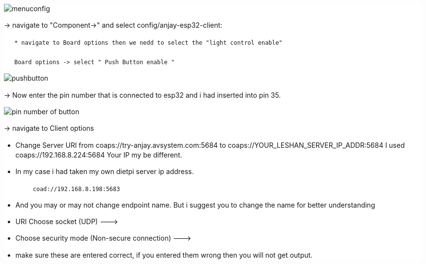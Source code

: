 <img width="1440" alt="menuconfig" src="https://user-images.githubusercontent.com/112545596/192842657-a8cb8364-284f-429f-9dfe-e1dd35b1b24f.png">












-> navigate to "Component->" and select config/anjay-esp32-client:
        
       * navigate to Board options then we nedd to select the "light control enable" 
       
       Board options -> select " Push Button enable "










![pushbutton](https://user-images.githubusercontent.com/112545596/198793589-a5897522-f07a-43f2-afec-b8ae856150d3.jpeg)









       
-> Now enter the pin number that is connected to esp32 and i had inserted into pin 35.

       
       
       
       
       
       
       
       
 <img width="1440" alt="pin number of button " src="https://user-images.githubusercontent.com/112545596/198794753-c85753f9-959e-421f-9891-b200574e76ec.png">











-> navigate to Client options

   * Change Server URI from coaps://try-anjay.avsystem.com:5684 to coaps://YOUR_LESHAN_SERVER_IP_ADDR:5684 I used coaps://192.168.8.224:5684 Your IP my be          different.
   * In my case i had taken my own dietpi server ip address.
   
              coad://192.168.8.198:5683 
              
   * And you may or may not change endpoint name. But i suggest you to change the name for better understanding
   * URI Choose socket (UDP) ---> 
   * Choose security mode (Non-secure connection) --->
   * make sure these are entered correct, if you entered them wrong then you will not get output.
   
